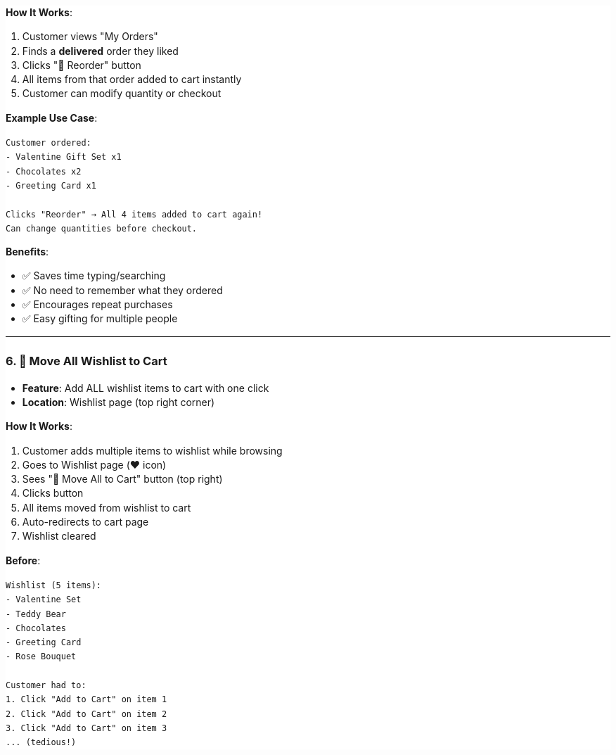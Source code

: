 **How It Works**:
1. Customer views "My Orders"
2. Finds a **delivered** order they liked
3. Clicks "🔄 Reorder" button
4. All items from that order added to cart instantly
5. Customer can modify quantity or checkout

**Example Use Case**:
```
Customer ordered:
- Valentine Gift Set x1
- Chocolates x2
- Greeting Card x1

Clicks "Reorder" → All 4 items added to cart again!
Can change quantities before checkout.
```

**Benefits**:
- ✅ Saves time typing/searching
- ✅ No need to remember what they ordered
- ✅ Encourages repeat purchases
- ✅ Easy gifting for multiple people

---

### 6. **🛒 Move All Wishlist to Cart**
- **Feature**: Add ALL wishlist items to cart with one click
- **Location**: Wishlist page (top right corner)

**How It Works**:
1. Customer adds multiple items to wishlist while browsing
2. Goes to Wishlist page (❤️ icon)
3. Sees "🛒 Move All to Cart" button (top right)
4. Clicks button
5. All items moved from wishlist to cart
6. Auto-redirects to cart page
7. Wishlist cleared

**Before**:
```
Wishlist (5 items):
- Valentine Set
- Teddy Bear
- Chocolates
- Greeting Card
- Rose Bouquet

Customer had to:
1. Click "Add to Cart" on item 1
2. Click "Add to Cart" on item 2
3. Click "Add to Cart" on item 3
... (tedious!)
```
